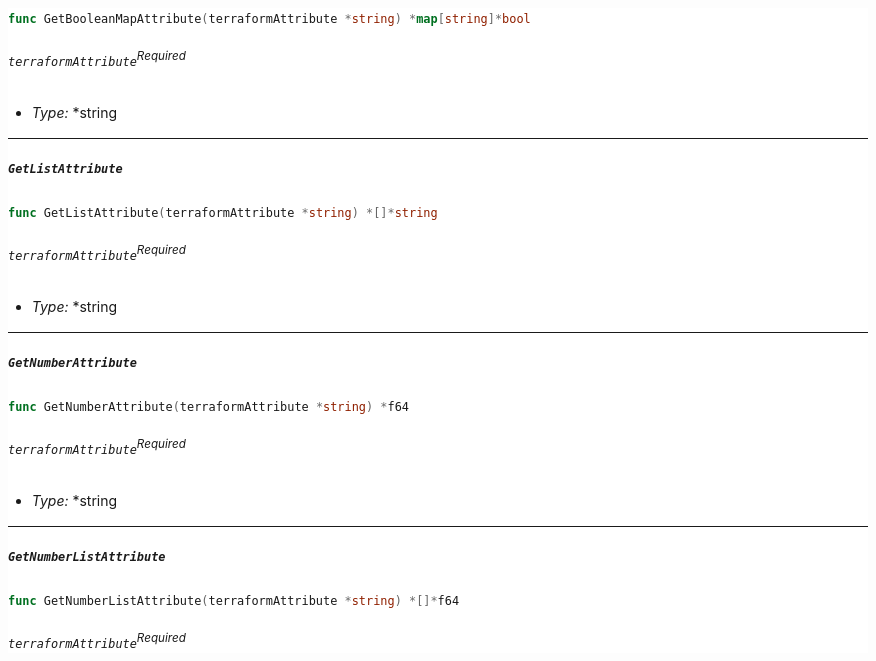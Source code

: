 ```go
func GetBooleanMapAttribute(terraformAttribute *string) *map[string]*bool
```

###### `terraformAttribute`<sup>Required</sup> <a name="terraformAttribute" id="@cdktf/provider-azuread.applicationApiAccess.ApplicationApiAccessTimeoutsOutputReference.getBooleanMapAttribute.parameter.terraformAttribute"></a>

- *Type:* *string

---

##### `GetListAttribute` <a name="GetListAttribute" id="@cdktf/provider-azuread.applicationApiAccess.ApplicationApiAccessTimeoutsOutputReference.getListAttribute"></a>

```go
func GetListAttribute(terraformAttribute *string) *[]*string
```

###### `terraformAttribute`<sup>Required</sup> <a name="terraformAttribute" id="@cdktf/provider-azuread.applicationApiAccess.ApplicationApiAccessTimeoutsOutputReference.getListAttribute.parameter.terraformAttribute"></a>

- *Type:* *string

---

##### `GetNumberAttribute` <a name="GetNumberAttribute" id="@cdktf/provider-azuread.applicationApiAccess.ApplicationApiAccessTimeoutsOutputReference.getNumberAttribute"></a>

```go
func GetNumberAttribute(terraformAttribute *string) *f64
```

###### `terraformAttribute`<sup>Required</sup> <a name="terraformAttribute" id="@cdktf/provider-azuread.applicationApiAccess.ApplicationApiAccessTimeoutsOutputReference.getNumberAttribute.parameter.terraformAttribute"></a>

- *Type:* *string

---

##### `GetNumberListAttribute` <a name="GetNumberListAttribute" id="@cdktf/provider-azuread.applicationApiAccess.ApplicationApiAccessTimeoutsOutputReference.getNumberListAttribute"></a>

```go
func GetNumberListAttribute(terraformAttribute *string) *[]*f64
```

###### `terraformAttribute`<sup>Required</sup> <a name="terraformAttribute" id="@cdktf/provider-azuread.applicationApiAccess.ApplicationApiAccessTimeoutsOutputReference.getNumberListAttribute.parameter.terraformAttribute"></a>
